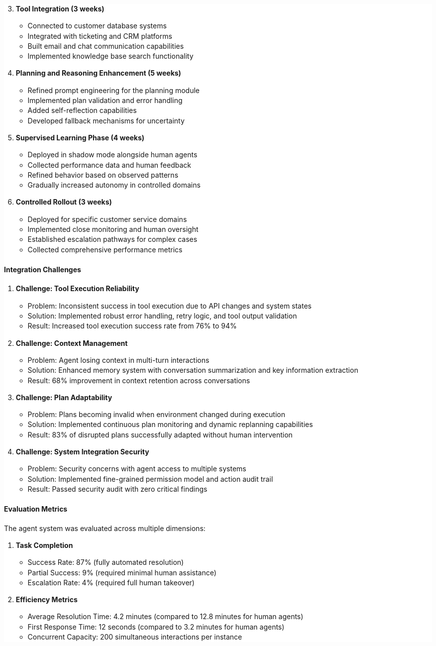 3. **Tool Integration (3 weeks)**
   - Connected to customer database systems
   - Integrated with ticketing and CRM platforms
   - Built email and chat communication capabilities
   - Implemented knowledge base search functionality

4. **Planning and Reasoning Enhancement (5 weeks)**
   - Refined prompt engineering for the planning module
   - Implemented plan validation and error handling
   - Added self-reflection capabilities
   - Developed fallback mechanisms for uncertainty

5. **Supervised Learning Phase (4 weeks)**
   - Deployed in shadow mode alongside human agents
   - Collected performance data and human feedback
   - Refined behavior based on observed patterns
   - Gradually increased autonomy in controlled domains

6. **Controlled Rollout (3 weeks)**
   - Deployed for specific customer service domains
   - Implemented close monitoring and human oversight
   - Established escalation pathways for complex cases
   - Collected comprehensive performance metrics

#### Integration Challenges

1. **Challenge: Tool Execution Reliability**
   - Problem: Inconsistent success in tool execution due to API changes and system states
   - Solution: Implemented robust error handling, retry logic, and tool output validation
   - Result: Increased tool execution success rate from 76% to 94%

2. **Challenge: Context Management**
   - Problem: Agent losing context in multi-turn interactions
   - Solution: Enhanced memory system with conversation summarization and key information extraction
   - Result: 68% improvement in context retention across conversations

3. **Challenge: Plan Adaptability**
   - Problem: Plans becoming invalid when environment changed during execution
   - Solution: Implemented continuous plan monitoring and dynamic replanning capabilities
   - Result: 83% of disrupted plans successfully adapted without human intervention

4. **Challenge: System Integration Security**
   - Problem: Security concerns with agent access to multiple systems
   - Solution: Implemented fine-grained permission model and action audit trail
   - Result: Passed security audit with zero critical findings

#### Evaluation Metrics

The agent system was evaluated across multiple dimensions:

1. **Task Completion**
   - Success Rate: 87% (fully automated resolution)
   - Partial Success: 9% (required minimal human assistance)
   - Escalation Rate: 4% (required full human takeover)

2. **Efficiency Metrics**
   - Average Resolution Time: 4.2 minutes (compared to 12.8 minutes for human agents)
   - First Response Time: 12 seconds (compared to 3.2 minutes for human agents)
   - Concurrent Capacity: 200 simultaneous interactions per instance
